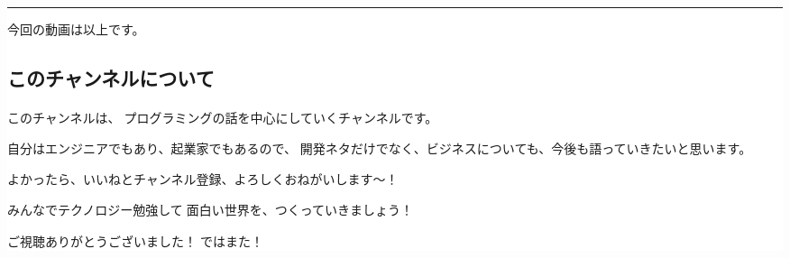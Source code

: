 -------------

今回の動画は以上です。

## このチャンネルについて
このチャンネルは、
プログラミングの話を中心にしていくチャンネルです。

自分はエンジニアでもあり、起業家でもあるので、
開発ネタだけでなく、ビジネスについても、今後も語っていきたいと思います。

よかったら、いいねとチャンネル登録、よろしくおねがいします〜！

みんなでテクノロジー勉強して
面白い世界を、つくっていきましょう！

ご視聴ありがとうございました！
ではまた！










